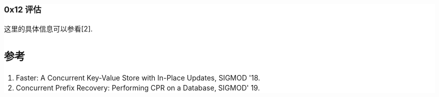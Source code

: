 ### 0x12 评估

  这里的具体信息可以参看[2].

## 参考

1. Faster: A Concurrent Key-Value Store with In-Place Updates, SIGMOD '18.
2. Concurrent Prefix Recovery: Performing CPR on a Database, SIGMOD' 19.